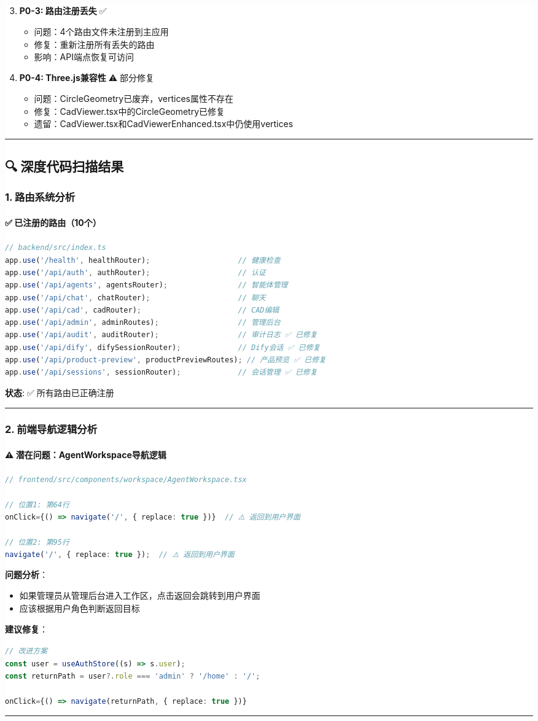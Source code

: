 3. **P0-3: 路由注册丢失** ✅
   - 问题：4个路由文件未注册到主应用
   - 修复：重新注册所有丢失的路由
   - 影响：API端点恢复可访问

4. **P0-4: Three.js兼容性** ⚠️ 部分修复
   - 问题：CircleGeometry已废弃，vertices属性不存在
   - 修复：CadViewer.tsx中的CircleGeometry已修复
   - 遗留：CadViewer.tsx和CadViewerEnhanced.tsx中仍使用vertices

---

## 🔍 深度代码扫描结果

### 1. 路由系统分析

#### ✅ 已注册的路由（10个）
```typescript
// backend/src/index.ts
app.use('/health', healthRouter);                    // 健康检查
app.use('/api/auth', authRouter);                    // 认证
app.use('/api/agents', agentsRouter);                // 智能体管理
app.use('/api/chat', chatRouter);                    // 聊天
app.use('/api/cad', cadRouter);                      // CAD编辑
app.use('/api/admin', adminRoutes);                  // 管理后台
app.use('/api/audit', auditRouter);                  // 审计日志 ✅ 已修复
app.use('/api/dify', difySessionRouter);             // Dify会话 ✅ 已修复
app.use('/api/product-preview', productPreviewRoutes); // 产品预览 ✅ 已修复
app.use('/api/sessions', sessionRouter);             // 会话管理 ✅ 已修复
```

**状态**: ✅ 所有路由已正确注册

---

### 2. 前端导航逻辑分析

#### ⚠️ 潜在问题：AgentWorkspace导航逻辑

```typescript
// frontend/src/components/workspace/AgentWorkspace.tsx

// 位置1: 第64行
onClick={() => navigate('/', { replace: true })}  // ⚠️ 返回到用户界面

// 位置2: 第95行
navigate('/', { replace: true });  // ⚠️ 返回到用户界面
```

**问题分析**：
- 如果管理员从管理后台进入工作区，点击返回会跳转到用户界面
- 应该根据用户角色判断返回目标

**建议修复**：
```typescript
// 改进方案
const user = useAuthStore((s) => s.user);
const returnPath = user?.role === 'admin' ? '/home' : '/';

onClick={() => navigate(returnPath, { replace: true })}
```

---